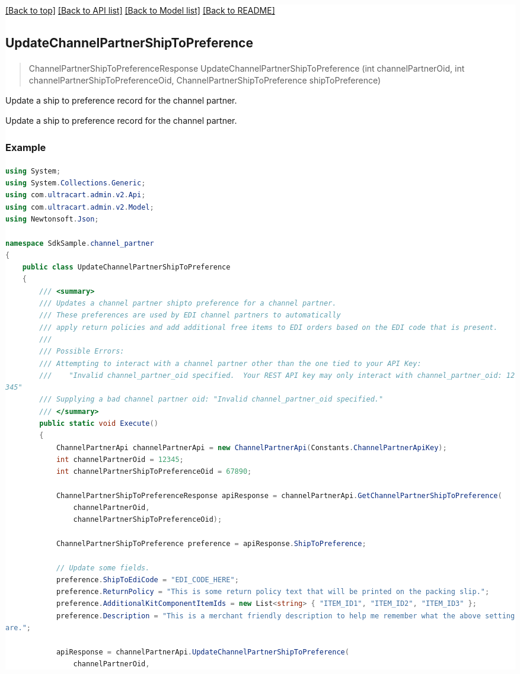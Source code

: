 [[Back to top]](#)
[[Back to API list]](../README.md#documentation-for-api-endpoints)
[[Back to Model list]](../README.md#documentation-for-models)
[[Back to README]](../README.md)


## UpdateChannelPartnerShipToPreference

> ChannelPartnerShipToPreferenceResponse UpdateChannelPartnerShipToPreference (int channelPartnerOid, int channelPartnerShipToPreferenceOid, ChannelPartnerShipToPreference shipToPreference)

Update a ship to preference record for the channel partner.

Update a ship to preference record for the channel partner. 


### Example

```csharp
using System;
using System.Collections.Generic;
using com.ultracart.admin.v2.Api;
using com.ultracart.admin.v2.Model;
using Newtonsoft.Json;

namespace SdkSample.channel_partner
{
    public class UpdateChannelPartnerShipToPreference
    {
        /// <summary>
        /// Updates a channel partner shipto preference for a channel partner.
        /// These preferences are used by EDI channel partners to automatically
        /// apply return policies and add additional free items to EDI orders based on the EDI code that is present.
        /// 
        /// Possible Errors:
        /// Attempting to interact with a channel partner other than the one tied to your API Key:
        ///    "Invalid channel_partner_oid specified.  Your REST API key may only interact with channel_partner_oid: 12345"
        /// Supplying a bad channel partner oid: "Invalid channel_partner_oid specified."
        /// </summary>
        public static void Execute()
        {
            ChannelPartnerApi channelPartnerApi = new ChannelPartnerApi(Constants.ChannelPartnerApiKey);
            int channelPartnerOid = 12345;
            int channelPartnerShipToPreferenceOid = 67890;

            ChannelPartnerShipToPreferenceResponse apiResponse = channelPartnerApi.GetChannelPartnerShipToPreference(
                channelPartnerOid, 
                channelPartnerShipToPreferenceOid);

            ChannelPartnerShipToPreference preference = apiResponse.ShipToPreference;
            
            // Update some fields.
            preference.ShipToEdiCode = "EDI_CODE_HERE";
            preference.ReturnPolicy = "This is some return policy text that will be printed on the packing slip.";
            preference.AdditionalKitComponentItemIds = new List<string> { "ITEM_ID1", "ITEM_ID2", "ITEM_ID3" };
            preference.Description = "This is a merchant friendly description to help me remember what the above setting are.";

            apiResponse = channelPartnerApi.UpdateChannelPartnerShipToPreference(
                channelPartnerOid, 
```